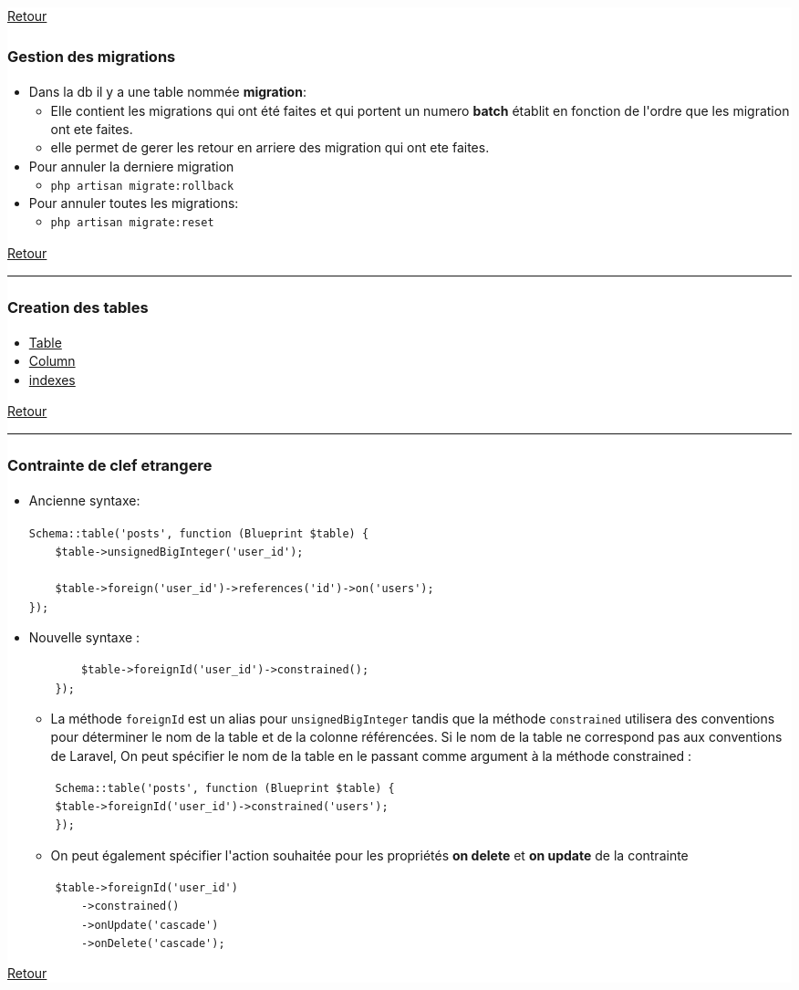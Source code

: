 [Retour](#Formation-pour-débutant-LARAVEL)

### Gestion des migrations

- Dans la db il y a une table nommée **migration**:
    - Elle contient les migrations qui ont été faites et qui portent un numero **batch** établit en fonction de l'ordre que les migration ont ete faites.
    - elle permet de gerer les retour en arriere des migration qui ont ete faites. 
- Pour annuler la derniere migration
    - `php artisan migrate:rollback`
- Pour annuler toutes les migrations:
    - `php artisan migrate:reset`


[Retour](#Formation-pour-débutant-LARAVEL)

-------------------------------------------------------------------------------

### Creation des tables 

- [Table](https://laravel.com/docs/8.x/migrations#tables) 
- [Column](https://laravel.com/docs/8.x/migrations#columns)
- [indexes](https://laravel.com/docs/8.x/migrations#columns)

[Retour](#Formation-pour-débutant-LARAVEL)


-------------------------------------------------------------------------------
### Contrainte de clef etrangere 

- Ancienne syntaxe:
    ```
    Schema::table('posts', function (Blueprint $table) {
        $table->unsignedBigInteger('user_id');

        $table->foreign('user_id')->references('id')->on('users');
    });

    ```
- Nouvelle syntaxe : 
    ```Schema::table('posts', function (Blueprint $table) {
            $table->foreignId('user_id')->constrained();
        });
    ```
    - La méthode `foreignId` est un alias pour `unsignedBigInteger` tandis que la méthode `constrained` utilisera des conventions pour déterminer le nom de la table et de la colonne référencées. 
    Si le nom de la table ne correspond pas aux conventions de Laravel, On peut spécifier le nom de la table en le passant comme argument à la méthode constrained : 
    ```
        Schema::table('posts', function (Blueprint $table) {
        $table->foreignId('user_id')->constrained('users');
        });
    ```
    - On peut également spécifier l'action souhaitée pour les propriétés **on delete** et **on update** de la contrainte 
    ```
        $table->foreignId('user_id')
            ->constrained()
            ->onUpdate('cascade')
            ->onDelete('cascade');
    ```
[Retour](#Formation-pour-débutant-LARAVEL)
